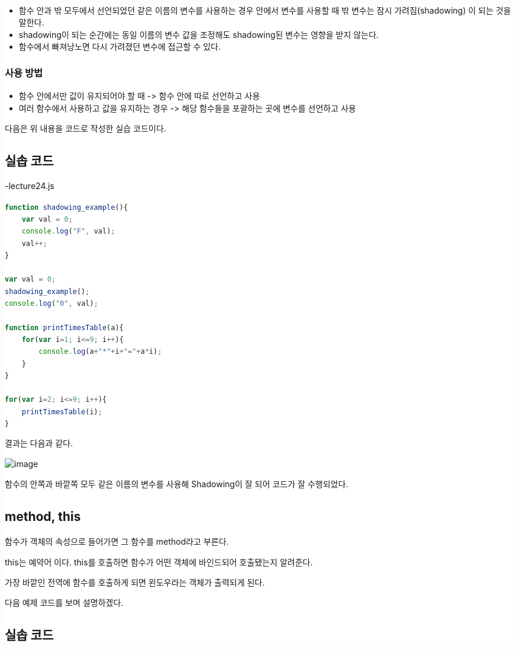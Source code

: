 - 함수 안과 밖 모두에서 선언되었던 같은 이름의 변수를 사용하는 경우 안에서 변수를 사용할 때 밖 변수는 잠시 가려짐(shadowing) 이 되는 것을 말한다.
- shadowing이 되는 순간에는 동일 이름의 변수 값을 조정해도 shadowing된 변수는 영향을 받지 않는다.
- 함수에서 빠져낭노면 다시 가려졌던 변수에 접근할 수 있다.

### 사용 방법

- 함수 안에서만 값이 유지되어야 할 때 -> 함수 안에 따로 선언하고 사용
- 여러 함수에서 사용하고 값을 유지하는 경우 -> 해당 함수들을 포괄하는 곳에 변수를 선언하고 사용

다음은 위 내용을 코드로 작성한 실습 코드이다.

## 실솝 코드

-lecture24.js

```javascript
function shadowing_example(){
    var val = 0;
    console.log("F", val);
    val++;
}

var val = 0;
shadowing_example();
console.log("0", val);

function printTimesTable(a){
    for(var i=1; i<=9; i++){
        console.log(a+"*"+i+"="+a*i);
    }
}

for(var i=2; i<=9; i++){
    printTimesTable(i);
}
```

결과는 다음과 같다.

![image](https://github.com/Jaeboong/Study/assets/158824294/5784618a-73c4-47d1-a9c7-ef584b0a132f)

함수의 안쪽과 바깥쪽 모두 같은 이름의 변수를 사용해 Shadowing이 잘 되어 코드가 잘 수행되었다.

## method, this

함수가 객체의 속성으로 들어가면 그 함수를 method라고 부른다.

this는 예약어 이다. this를 호출하면  함수가 어떤 객체에 바인드되어 호출됐는지 알려준다.

가장 바깥인 전역에 함수를 호출하게 되면 왼도우라는 객체가 출력되게 된다.

다음 예제 코드를 보며 설명하겠다.

## 실솝 코드
